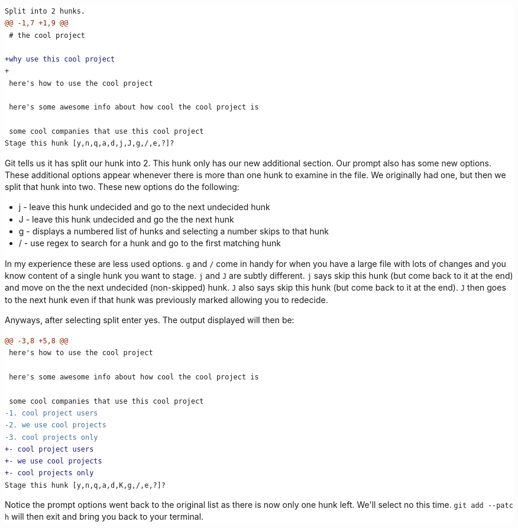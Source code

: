 ```diff
Split into 2 hunks.
@@ -1,7 +1,9 @@
 # the cool project

+why use this cool project
+
 here's how to use the cool project

 here's some awesome info about how cool the cool project is

 some cool companies that use this cool project
Stage this hunk [y,n,q,a,d,j,J,g,/,e,?]?
```

Git tells us it has split our hunk into 2. This hunk only has our new additional
section. Our prompt also has some new options. These additional options appear
whenever there is more than one hunk to examine in the file. We originally had one,
but then we split that hunk into two. These new options do the following:

- j - leave this hunk undecided and go to the next undecided hunk
- J - leave this hunk undecided and go the the next hunk
- g - displays a numbered list of hunks and selecting a number skips to that hunk
- / - use regex to search for a hunk and go to the first matching hunk

In my experience these are less used options. `g` and `/` come in handy for when
you have a large file with lots of changes and you know content of a single
hunk you want to stage. `j` and `J` are subtly different. `j` says skip this hunk
(but come back to it at the end) and move on the the next undecided (non-skipped)
hunk. `J` also says skip this hunk (but come back to it at the end). `J` then
goes to the next hunk even if that hunk was previously marked allowing you to
redecide.

Anyways, after selecting split enter yes. The output displayed will then be:

```diff
@@ -3,8 +5,8 @@
 here's how to use the cool project

 here's some awesome info about how cool the cool project is

 some cool companies that use this cool project
-1. cool project users
-2. we use cool projects
-3. cool projects only
+- cool project users
+- we use cool projects
+- cool projects only
Stage this hunk [y,n,q,a,d,K,g,/,e,?]?
```

Notice the prompt options went back to the original list as there is now only one
hunk left. We'll select no this time. `git add --patch` will then exit and
bring you back to your terminal.
